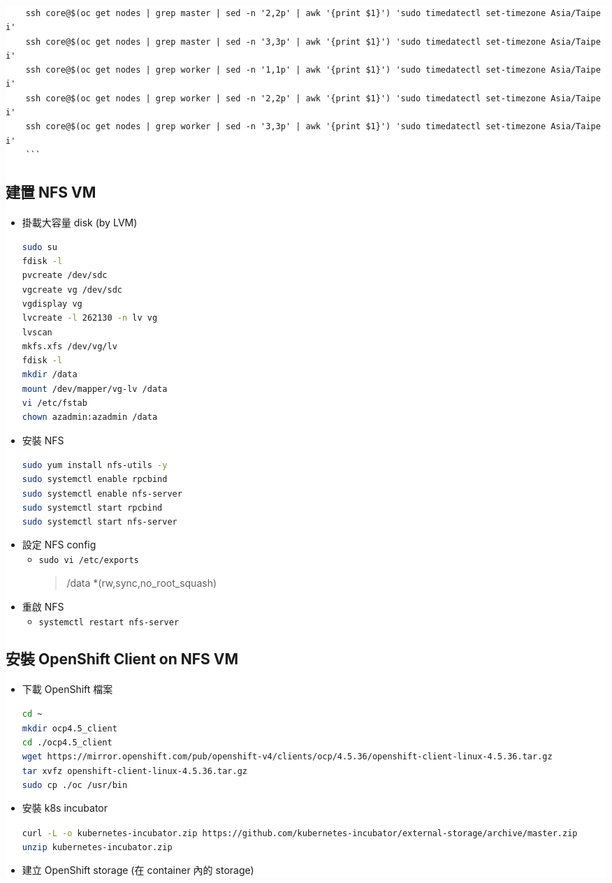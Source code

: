         ssh core@$(oc get nodes | grep master | sed -n '2,2p' | awk '{print $1}') 'sudo timedatectl set-timezone Asia/Taipei'
        ssh core@$(oc get nodes | grep master | sed -n '3,3p' | awk '{print $1}') 'sudo timedatectl set-timezone Asia/Taipei'
        ssh core@$(oc get nodes | grep worker | sed -n '1,1p' | awk '{print $1}') 'sudo timedatectl set-timezone Asia/Taipei'
        ssh core@$(oc get nodes | grep worker | sed -n '2,2p' | awk '{print $1}') 'sudo timedatectl set-timezone Asia/Taipei'
        ssh core@$(oc get nodes | grep worker | sed -n '3,3p' | awk '{print $1}') 'sudo timedatectl set-timezone Asia/Taipei'
        ```

## 建置 NFS VM
- 掛載大容量 disk (by LVM)
    ```bash
    sudo su
    fdisk -l
    pvcreate /dev/sdc
    vgcreate vg /dev/sdc
    vgdisplay vg
    lvcreate -l 262130 -n lv vg
    lvscan
    mkfs.xfs /dev/vg/lv
    fdisk -l
    mkdir /data
    mount /dev/mapper/vg-lv /data
    vi /etc/fstab
    chown azadmin:azadmin /data
    ```
- 安裝 NFS
    ```bash
    sudo yum install nfs-utils -y
    sudo systemctl enable rpcbind
    sudo systemctl enable nfs-server
    sudo systemctl start rpcbind
    sudo systemctl start nfs-server
    ```
- 設定 NFS config
    - `sudo vi /etc/exports`
        >/data *(rw,sync,no_root_squash)
- 重啟 NFS
    - `systemctl restart nfs-server`

## 安裝 OpenShift Client on NFS VM
- 下載 OpenShift 檔案
    ```bash
    cd ~
    mkdir ocp4.5_client
    cd ./ocp4.5_client
    wget https://mirror.openshift.com/pub/openshift-v4/clients/ocp/4.5.36/openshift-client-linux-4.5.36.tar.gz
    tar xvfz openshift-client-linux-4.5.36.tar.gz
    sudo cp ./oc /usr/bin
    ```
- 安裝 k8s incubator
    ```bash
    curl -L -o kubernetes-incubator.zip https://github.com/kubernetes-incubator/external-storage/archive/master.zip
    unzip kubernetes-incubator.zip
    ```
- 建立 OpenShift storage (在 container 內的 storage)
    ```bash